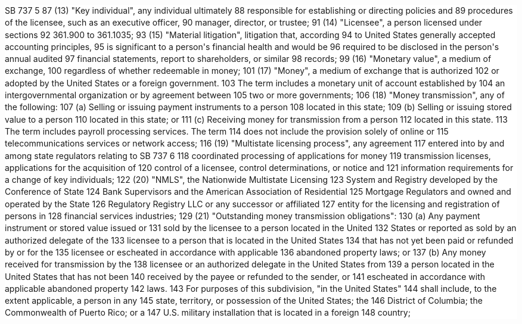 SB 737 5
87 (13) "Key individual", any individual ultimately
88 responsible for establishing or directing policies and
89 procedures of the licensee, such as an executive officer,
90 manager, director, or trustee;
91 (14) "Licensee", a person licensed under sections
92 361.900 to 361.1035;
93 (15) "Material litigation", litigation that, according
94 to United States generally accepted accounting principles,
95 is significant to a person's financial health and would be
96 required to be disclosed in the person's annual audited
97 financial statements, report to shareholders, or similar
98 records;
99 (16) "Monetary value", a medium of exchange,
100 regardless of whether redeemable in money;
101 (17) "Money", a medium of exchange that is authorized
102 or adopted by the United States or a foreign government.
103 The term includes a monetary unit of account established by
104 an intergovernmental organization or by agreement between
105 two or more governments;
106 (18) "Money transmission", any of the following:
107 (a) Selling or issuing payment instruments to a person
108 located in this state;
109 (b) Selling or issuing stored value to a person
110 located in this state; or
111 (c) Receiving money for transmission from a person
112 located in this state.
113 The term includes payroll processing services. The term
114 does not include the provision solely of online or
115 telecommunications services or network access;
116 (19) "Multistate licensing process", any agreement
117 entered into by and among state regulators relating to
SB 737 6
118 coordinated processing of applications for money
119 transmission licenses, applications for the acquisition of
120 control of a licensee, control determinations, or notice and
121 information requirements for a change of key individuals;
122 (20) "NMLS", the Nationwide Multistate Licensing
123 System and Registry developed by the Conference of State
124 Bank Supervisors and the American Association of Residential
125 Mortgage Regulators and owned and operated by the State
126 Regulatory Registry LLC or any successor or affiliated
127 entity for the licensing and registration of persons in
128 financial services industries;
129 (21) "Outstanding money transmission obligations":
130 (a) Any payment instrument or stored value issued or
131 sold by the licensee to a person located in the United
132 States or reported as sold by an authorized delegate of the
133 licensee to a person that is located in the United States
134 that has not yet been paid or refunded by or for the
135 licensee or escheated in accordance with applicable
136 abandoned property laws; or
137 (b) Any money received for transmission by the
138 licensee or an authorized delegate in the United States from
139 a person located in the United States that has not been
140 received by the payee or refunded to the sender, or
141 escheated in accordance with applicable abandoned property
142 laws.
143 For purposes of this subdivision, "in the United States"
144 shall include, to the extent applicable, a person in any
145 state, territory, or possession of the United States; the
146 District of Columbia; the Commonwealth of Puerto Rico; or a
147 U.S. military installation that is located in a foreign
148 country;